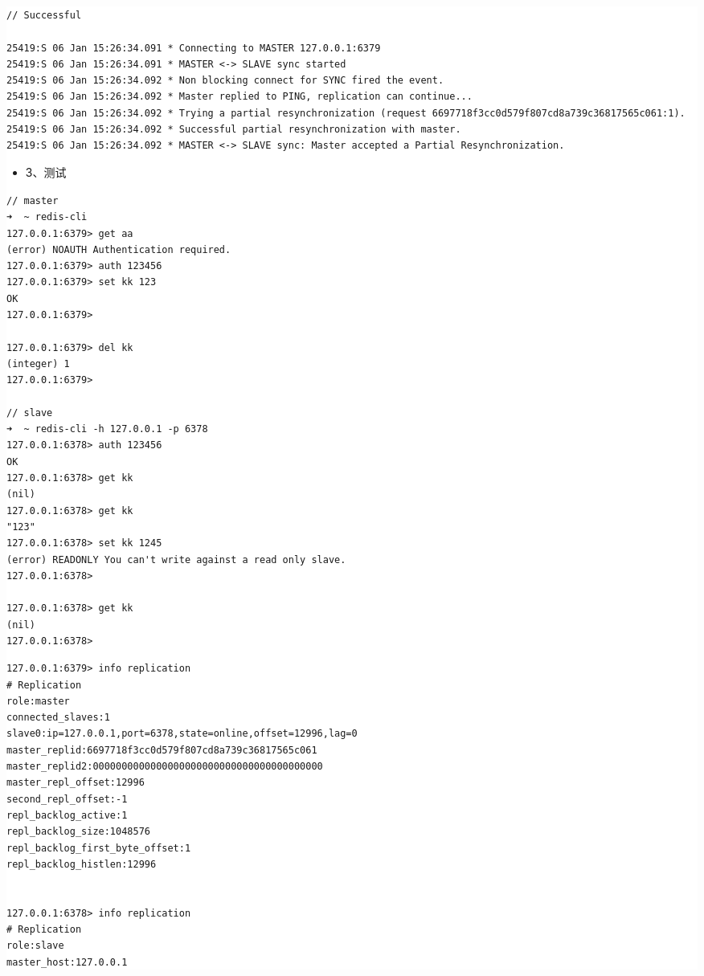 ```
// Successful

25419:S 06 Jan 15:26:34.091 * Connecting to MASTER 127.0.0.1:6379
25419:S 06 Jan 15:26:34.091 * MASTER <-> SLAVE sync started
25419:S 06 Jan 15:26:34.092 * Non blocking connect for SYNC fired the event.
25419:S 06 Jan 15:26:34.092 * Master replied to PING, replication can continue...
25419:S 06 Jan 15:26:34.092 * Trying a partial resynchronization (request 6697718f3cc0d579f807cd8a739c36817565c061:1).
25419:S 06 Jan 15:26:34.092 * Successful partial resynchronization with master.
25419:S 06 Jan 15:26:34.092 * MASTER <-> SLAVE sync: Master accepted a Partial Resynchronization.
```

* 3、测试

```
// master
➜  ~ redis-cli 
127.0.0.1:6379> get aa
(error) NOAUTH Authentication required.
127.0.0.1:6379> auth 123456
127.0.0.1:6379> set kk 123
OK
127.0.0.1:6379> 

127.0.0.1:6379> del kk
(integer) 1
127.0.0.1:6379> 

// slave
➜  ~ redis-cli -h 127.0.0.1 -p 6378          
127.0.0.1:6378> auth 123456
OK
127.0.0.1:6378> get kk
(nil)
127.0.0.1:6378> get kk
"123"
127.0.0.1:6378> set kk 1245
(error) READONLY You can't write against a read only slave.
127.0.0.1:6378> 

127.0.0.1:6378> get kk
(nil)
127.0.0.1:6378> 
```

```
127.0.0.1:6379> info replication
# Replication
role:master
connected_slaves:1
slave0:ip=127.0.0.1,port=6378,state=online,offset=12996,lag=0
master_replid:6697718f3cc0d579f807cd8a739c36817565c061
master_replid2:0000000000000000000000000000000000000000
master_repl_offset:12996
second_repl_offset:-1
repl_backlog_active:1
repl_backlog_size:1048576
repl_backlog_first_byte_offset:1
repl_backlog_histlen:12996


127.0.0.1:6378> info replication
# Replication
role:slave
master_host:127.0.0.1
```